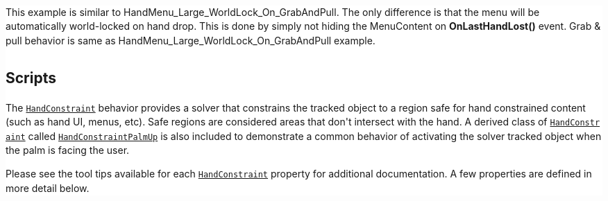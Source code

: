 This example is similar to HandMenu_Large_WorldLock_On_GrabAndPull. The only difference is that the menu will be automatically world-locked on hand drop. This is done by simply not hiding the MenuContent on **OnLastHandLost()** event. Grab & pull behavior is same as HandMenu_Large_WorldLock_On_GrabAndPull example.

## Scripts

The [`HandConstraint`](xref:Microsoft.MixedReality.Toolkit.Utilities.Solvers.HandConstraint) behavior provides a solver that constrains the tracked object to a region safe for hand constrained content (such as hand UI, menus, etc). Safe regions are considered areas that don't intersect with the hand. A derived class of [`HandConstraint`](xref:Microsoft.MixedReality.Toolkit.Utilities.Solvers.HandConstraint) called [`HandConstraintPalmUp`](xref:Microsoft.MixedReality.Toolkit.Utilities.Solvers.HandConstraintPalmUp) is also included to demonstrate a common behavior of activating the solver tracked object when the palm is facing the user.

Please see the tool tips available for each [`HandConstraint`](xref:Microsoft.MixedReality.Toolkit.Utilities.Solvers.HandConstraint) property for additional documentation. A few properties are defined in more detail below.
